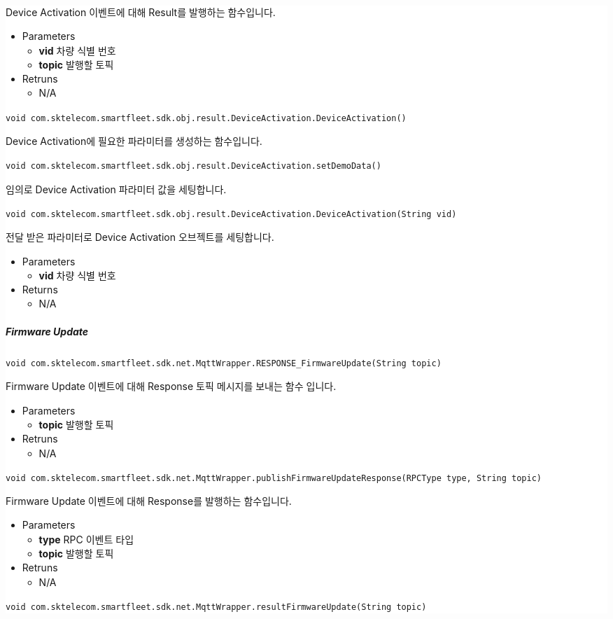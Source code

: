 Device Activation 이벤트에 대해 Result를 발행하는 함수입니다.

* Parameters
  * **vid** 차량 식별 번호
  * **topic** 발행할 토픽
* Retruns
  * N/A

```
void com.sktelecom.smartfleet.sdk.obj.result.DeviceActivation.DeviceActivation()
```

Device Activation에 필요한 파라미터를 생성하는 함수입니다.

```
void com.sktelecom.smartfleet.sdk.obj.result.DeviceActivation.setDemoData()
```

임의로 Device Activation 파라미터 값을 세팅합니다.

```
void com.sktelecom.smartfleet.sdk.obj.result.DeviceActivation.DeviceActivation(String vid)
```

전달 받은 파라미터로 Device Activation 오브젝트를 세팅합니다.

* Parameters
  * **vid** 차량 식별 번호
* Returns
  * N/A

##### Firmware Update


```
void com.sktelecom.smartfleet.sdk.net.MqttWrapper.RESPONSE_FirmwareUpdate(String topic)
```

Firmware Update 이벤트에 대해 Response 토픽 메시지를 보내는 함수 입니다.

* Parameters
  * **topic** 발행할 토픽
* Retruns
  * N/A

```
void com.sktelecom.smartfleet.sdk.net.MqttWrapper.publishFirmwareUpdateResponse(RPCType type, String topic)
```

Firmware Update 이벤트에 대해 Response를 발행하는 함수입니다.

* Parameters
  * **type** RPC 이벤트 타입
  * **topic** 발행할 토픽
* Retruns
  * N/A

```
void com.sktelecom.smartfleet.sdk.net.MqttWrapper.resultFirmwareUpdate(String topic)
```
